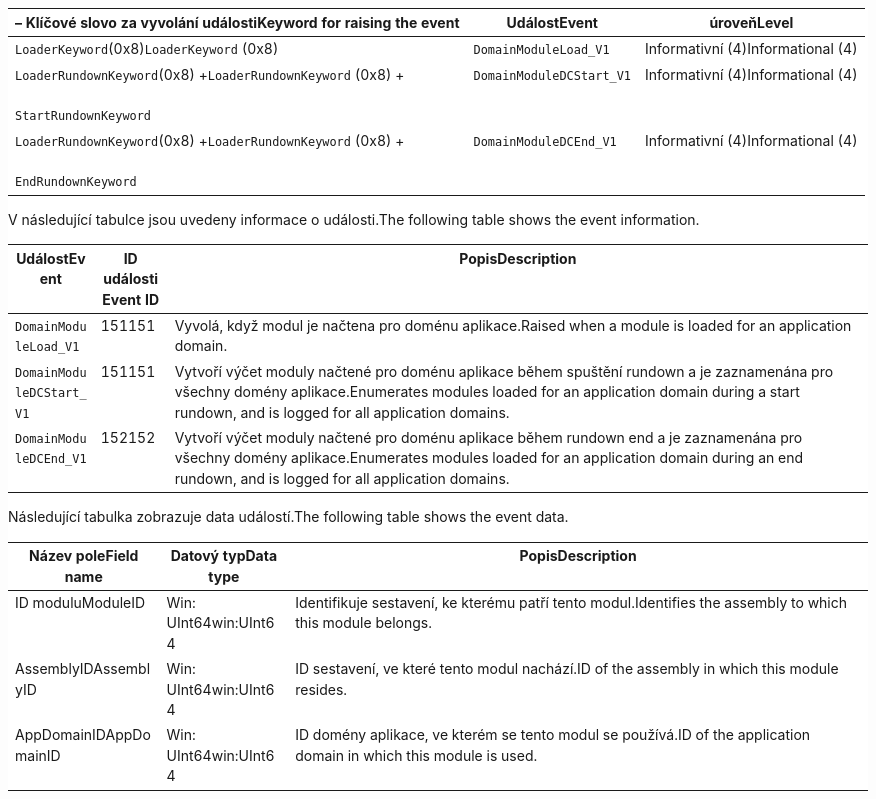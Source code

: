 |<span data-ttu-id="4a16f-300">– Klíčové slovo za vyvolání události</span><span class="sxs-lookup"><span data-stu-id="4a16f-300">Keyword for raising the event</span></span>|<span data-ttu-id="4a16f-301">Událost</span><span class="sxs-lookup"><span data-stu-id="4a16f-301">Event</span></span>|<span data-ttu-id="4a16f-302">úroveň</span><span class="sxs-lookup"><span data-stu-id="4a16f-302">Level</span></span>|  
|-----------------------------------|-----------|-----------|  
|<span data-ttu-id="4a16f-303">`LoaderKeyword`(0x8)</span><span class="sxs-lookup"><span data-stu-id="4a16f-303">`LoaderKeyword` (0x8)</span></span>|`DomainModuleLoad_V1`|<span data-ttu-id="4a16f-304">Informativní (4)</span><span class="sxs-lookup"><span data-stu-id="4a16f-304">Informational (4)</span></span>|  
|<span data-ttu-id="4a16f-305">`LoaderRundownKeyword`(0x8) +</span><span class="sxs-lookup"><span data-stu-id="4a16f-305">`LoaderRundownKeyword` (0x8) +</span></span><br /><br /> `StartRundownKeyword`|`DomainModuleDCStart_V1`|<span data-ttu-id="4a16f-306">Informativní (4)</span><span class="sxs-lookup"><span data-stu-id="4a16f-306">Informational (4)</span></span>|  
|<span data-ttu-id="4a16f-307">`LoaderRundownKeyword`(0x8) +</span><span class="sxs-lookup"><span data-stu-id="4a16f-307">`LoaderRundownKeyword` (0x8) +</span></span><br /><br /> `EndRundownKeyword`|`DomainModuleDCEnd_V1`|<span data-ttu-id="4a16f-308">Informativní (4)</span><span class="sxs-lookup"><span data-stu-id="4a16f-308">Informational (4)</span></span>|  
  
 <span data-ttu-id="4a16f-309">V následující tabulce jsou uvedeny informace o události.</span><span class="sxs-lookup"><span data-stu-id="4a16f-309">The following table shows the event information.</span></span>  
  
|<span data-ttu-id="4a16f-310">Událost</span><span class="sxs-lookup"><span data-stu-id="4a16f-310">Event</span></span>|<span data-ttu-id="4a16f-311">ID události</span><span class="sxs-lookup"><span data-stu-id="4a16f-311">Event ID</span></span>|<span data-ttu-id="4a16f-312">Popis</span><span class="sxs-lookup"><span data-stu-id="4a16f-312">Description</span></span>|  
|-----------|--------------|-----------------|  
|`DomainModuleLoad_V1`|<span data-ttu-id="4a16f-313">151</span><span class="sxs-lookup"><span data-stu-id="4a16f-313">151</span></span>|<span data-ttu-id="4a16f-314">Vyvolá, když modul je načtena pro doménu aplikace.</span><span class="sxs-lookup"><span data-stu-id="4a16f-314">Raised when a module is loaded for an application domain.</span></span>|  
|`DomainModuleDCStart_V1`|<span data-ttu-id="4a16f-315">151</span><span class="sxs-lookup"><span data-stu-id="4a16f-315">151</span></span>|<span data-ttu-id="4a16f-316">Vytvoří výčet moduly načtené pro doménu aplikace během spuštění rundown a je zaznamenána pro všechny domény aplikace.</span><span class="sxs-lookup"><span data-stu-id="4a16f-316">Enumerates modules loaded for an application domain during a start rundown, and is logged for all application domains.</span></span>|  
|`DomainModuleDCEnd_V1`|<span data-ttu-id="4a16f-317">152</span><span class="sxs-lookup"><span data-stu-id="4a16f-317">152</span></span>|<span data-ttu-id="4a16f-318">Vytvoří výčet moduly načtené pro doménu aplikace během rundown end a je zaznamenána pro všechny domény aplikace.</span><span class="sxs-lookup"><span data-stu-id="4a16f-318">Enumerates modules loaded for an application domain during an end rundown, and is logged for all application domains.</span></span>|  
  
 <span data-ttu-id="4a16f-319">Následující tabulka zobrazuje data událostí.</span><span class="sxs-lookup"><span data-stu-id="4a16f-319">The following table shows the event data.</span></span>  
  
|<span data-ttu-id="4a16f-320">Název pole</span><span class="sxs-lookup"><span data-stu-id="4a16f-320">Field name</span></span>|<span data-ttu-id="4a16f-321">Datový typ</span><span class="sxs-lookup"><span data-stu-id="4a16f-321">Data type</span></span>|<span data-ttu-id="4a16f-322">Popis</span><span class="sxs-lookup"><span data-stu-id="4a16f-322">Description</span></span>|  
|----------------|---------------|-----------------|  
|<span data-ttu-id="4a16f-323">ID modulu</span><span class="sxs-lookup"><span data-stu-id="4a16f-323">ModuleID</span></span>|<span data-ttu-id="4a16f-324">Win: UInt64</span><span class="sxs-lookup"><span data-stu-id="4a16f-324">win:UInt64</span></span>|<span data-ttu-id="4a16f-325">Identifikuje sestavení, ke kterému patří tento modul.</span><span class="sxs-lookup"><span data-stu-id="4a16f-325">Identifies the assembly to which this module belongs.</span></span>|  
|<span data-ttu-id="4a16f-326">AssemblyID</span><span class="sxs-lookup"><span data-stu-id="4a16f-326">AssemblyID</span></span>|<span data-ttu-id="4a16f-327">Win: UInt64</span><span class="sxs-lookup"><span data-stu-id="4a16f-327">win:UInt64</span></span>|<span data-ttu-id="4a16f-328">ID sestavení, ve které tento modul nachází.</span><span class="sxs-lookup"><span data-stu-id="4a16f-328">ID of the assembly in which this module resides.</span></span>|  
|<span data-ttu-id="4a16f-329">AppDomainID</span><span class="sxs-lookup"><span data-stu-id="4a16f-329">AppDomainID</span></span>|<span data-ttu-id="4a16f-330">Win: UInt64</span><span class="sxs-lookup"><span data-stu-id="4a16f-330">win:UInt64</span></span>|<span data-ttu-id="4a16f-331">ID domény aplikace, ve kterém se tento modul se používá.</span><span class="sxs-lookup"><span data-stu-id="4a16f-331">ID of the application domain in which this module is used.</span></span>|  
